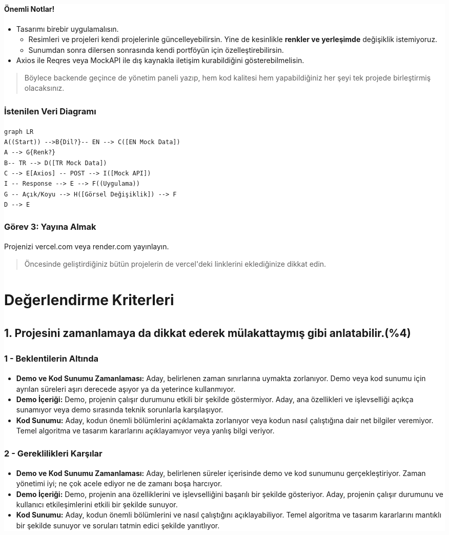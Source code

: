 #### Önemli Notlar!

- Tasarımı birebir uygulamalısın.
  - Resimleri ve projeleri kendi projelerinle güncelleyebilirsin. Yine de kesinlikle **renkler ve yerleşimde** değişiklik istemiyoruz.
  - Sunumdan sonra dilersen sonrasında kendi portföyün için özelleştirebilirsin.
- Axios ile Reqres veya MockAPI ile dış kaynakla iletişim kurabildiğini gösterebilmelisin.
  

> Böylece backende geçince de yönetim paneli yazıp, hem kod kalitesi hem yapabildiğiniz her şeyi tek projede birleştirmiş olacaksınız.

### İstenilen Veri Diagramı

```mermaid
graph LR
A((Start)) -->B{Dil?}-- EN --> C([EN Mock Data])
A --> G{Renk?}
B-- TR --> D([TR Mock Data])
C --> E[Axios] -- POST --> I([Mock API])
I -- Response --> E --> F((Uygulama))
G -- Açık/Koyu --> H([Görsel Değişiklik]) --> F
D --> E
```

### Görev 3: Yayına Almak

Projenizi vercel.com veya render.com yayınlayın.

> Öncesinde geliştirdiğiniz bütün projelerin de vercel'deki linklerini
> eklediğinize dikkat edin.

# Değerlendirme Kriterleri 
## 1. Projesini zamanlamaya da dikkat ederek mülakattaymış gibi anlatabilir.(%4)

### 1 - Beklentilerin Altında

  -   **Demo ve Kod Sunumu Zamanlaması:** Aday, belirlenen zaman sınırlarına uymakta zorlanıyor. Demo veya kod sunumu için ayrılan süreleri aşırı derecede aşıyor ya da yeterince kullanmıyor.
  -   **Demo İçeriği:** Demo, projenin çalışır durumunu etkili bir şekilde göstermiyor. Aday, ana özellikleri ve işlevselliği açıkça sunamıyor veya demo sırasında teknik sorunlarla karşılaşıyor.
  -   **Kod Sunumu:** Aday, kodun önemli bölümlerini açıklamakta zorlanıyor veya kodun nasıl çalıştığına dair net bilgiler veremiyor. Temel algoritma ve tasarım kararlarını açıklayamıyor veya yanlış bilgi veriyor.

### 2 - Gereklilikleri Karşılar

  -   **Demo ve Kod Sunumu Zamanlaması:** Aday, belirlenen süreler içerisinde demo ve kod sunumunu gerçekleştiriyor. Zaman yönetimi iyi; ne çok acele ediyor ne de zamanı boşa harcıyor.
  -   **Demo İçeriği:** Demo, projenin ana özelliklerini ve işlevselliğini başarılı bir şekilde gösteriyor. Aday, projenin çalışır durumunu ve kullanıcı etkileşimlerini etkili bir şekilde sunuyor.
  -   **Kod Sunumu:** Aday, kodun önemli bölümlerini ve nasıl çalıştığını açıklayabiliyor. Temel algoritma ve tasarım kararlarını mantıklı bir şekilde sunuyor ve soruları tatmin edici şekilde yanıtlıyor.
